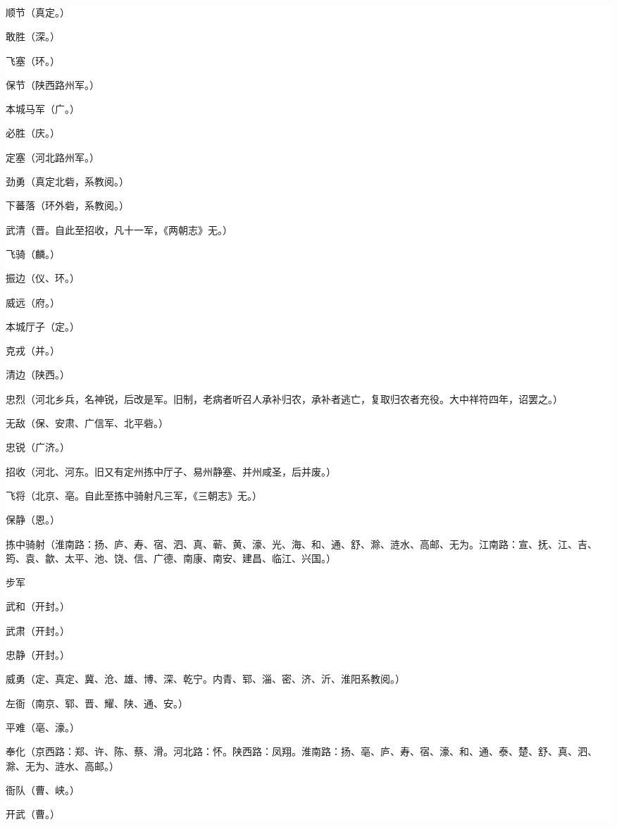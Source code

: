 顺节（真定。）

敢胜（深。）

飞塞（环。）

保节（陕西路州军。）

本城马军（广。）

必胜（庆。）

定塞（河北路州军。）

劲勇（真定北砦，系教阅。）

下蕃落（环外砦，系教阅。）

武清（晋。自此至招收，凡十一军，《两朝志》无。）

飞骑（麟。）

振边（仪、环。）

威远（府。）

本城厅子（定。）

克戎（并。）

清边（陕西。）

忠烈（河北乡兵，名神锐，后改是军。旧制，老病者听召人承补归农，承补者逃亡，复取归农者充役。大中祥符四年，诏罢之。）

无敌（保、安肃、广信军、北平砦。）

忠锐（广济。）

招收（河北、河东。旧又有定州拣中厅子、易州静塞、并州咸圣，后并废。）

飞将（北京、亳。自此至拣中骑射凡三军，《三朝志》无。）

保静（恩。）

拣中骑射（淮南路：扬、庐、寿、宿、泗、真、蕲、黄、濠、光、海、和、通、舒、滁、涟水、高邮、无为。江南路：宣、抚、江、吉、筠、袁、歙、太平、池、饶、信、广德、南康、南安、建昌、临江、兴国。）

步军

武和（开封。）

武肃（开封。）

忠静（开封。）

威勇（定、真定、冀、沧、雄、博、深、乾宁。内青、郓、淄、密、济、沂、淮阳系教阅。）

左衙（南京、郓、晋、耀、陕、通、安。）

平难（亳、濠。）

奉化（京西路：郑、许、陈、蔡、滑。河北路：怀。陕西路：凤翔。淮南路：扬、亳、庐、寿、宿、濠、和、通、泰、楚、舒、真、泗、滁、无为、涟水、高邮。）

衙队（曹、峡。）

开武（曹。）
